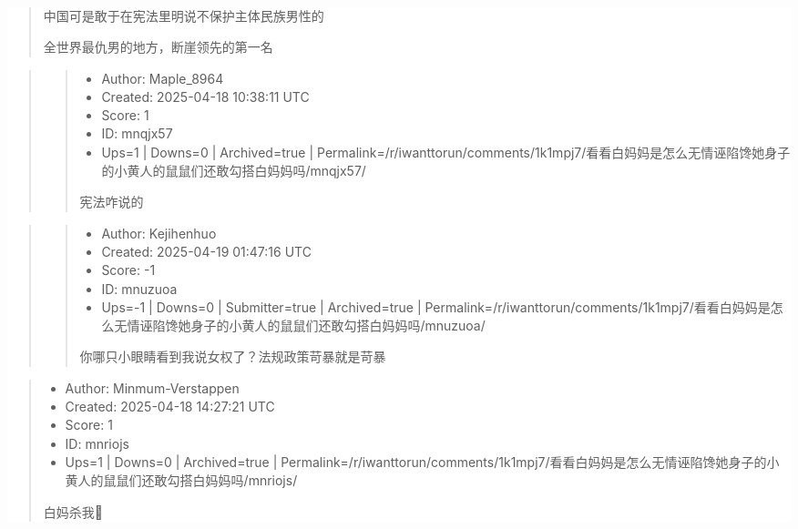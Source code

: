 > 中国可是敢于在宪法里明说不保护主体民族男性的
> 
> 全世界最仇男的地方，断崖领先的第一名

>> - Author: Maple_8964
>> - Created: 2025-04-18 10:38:11 UTC
>> - Score: 1
>> - ID: mnqjx57
>> - Ups=1 | Downs=0 | Archived=true | Permalink=/r/iwanttorun/comments/1k1mpj7/看看白妈妈是怎么无情诬陷馋她身子的小黄人的鼠鼠们还敢勾搭白妈妈吗/mnqjx57/
>>
>> 宪法咋说的

>> - Author: Kejihenhuo
>> - Created: 2025-04-19 01:47:16 UTC
>> - Score: -1
>> - ID: mnuzuoa
>> - Ups=-1 | Downs=0 | Submitter=true | Archived=true | Permalink=/r/iwanttorun/comments/1k1mpj7/看看白妈妈是怎么无情诬陷馋她身子的小黄人的鼠鼠们还敢勾搭白妈妈吗/mnuzuoa/
>>
>> 你哪只小眼睛看到我说女权了？法规政策苛暴就是苛暴

> - Author: Minmum-Verstappen
> - Created: 2025-04-18 14:27:21 UTC
> - Score: 1
> - ID: mnriojs
> - Ups=1 | Downs=0 | Archived=true | Permalink=/r/iwanttorun/comments/1k1mpj7/看看白妈妈是怎么无情诬陷馋她身子的小黄人的鼠鼠们还敢勾搭白妈妈吗/mnriojs/
>
> 白妈杀我🤣
